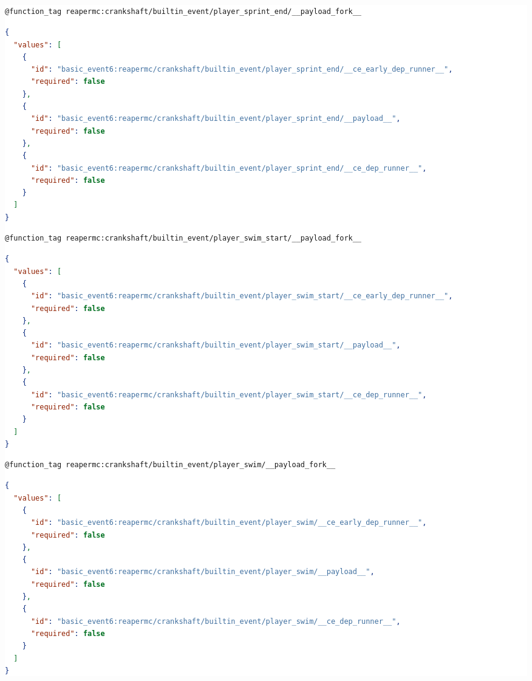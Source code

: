 `@function_tag reapermc:crankshaft/builtin_event/player_sprint_end/__payload_fork__`

```json
{
  "values": [
    {
      "id": "basic_event6:reapermc/crankshaft/builtin_event/player_sprint_end/__ce_early_dep_runner__",
      "required": false
    },
    {
      "id": "basic_event6:reapermc/crankshaft/builtin_event/player_sprint_end/__payload__",
      "required": false
    },
    {
      "id": "basic_event6:reapermc/crankshaft/builtin_event/player_sprint_end/__ce_dep_runner__",
      "required": false
    }
  ]
}
```

`@function_tag reapermc:crankshaft/builtin_event/player_swim_start/__payload_fork__`

```json
{
  "values": [
    {
      "id": "basic_event6:reapermc/crankshaft/builtin_event/player_swim_start/__ce_early_dep_runner__",
      "required": false
    },
    {
      "id": "basic_event6:reapermc/crankshaft/builtin_event/player_swim_start/__payload__",
      "required": false
    },
    {
      "id": "basic_event6:reapermc/crankshaft/builtin_event/player_swim_start/__ce_dep_runner__",
      "required": false
    }
  ]
}
```

`@function_tag reapermc:crankshaft/builtin_event/player_swim/__payload_fork__`

```json
{
  "values": [
    {
      "id": "basic_event6:reapermc/crankshaft/builtin_event/player_swim/__ce_early_dep_runner__",
      "required": false
    },
    {
      "id": "basic_event6:reapermc/crankshaft/builtin_event/player_swim/__payload__",
      "required": false
    },
    {
      "id": "basic_event6:reapermc/crankshaft/builtin_event/player_swim/__ce_dep_runner__",
      "required": false
    }
  ]
}
```
